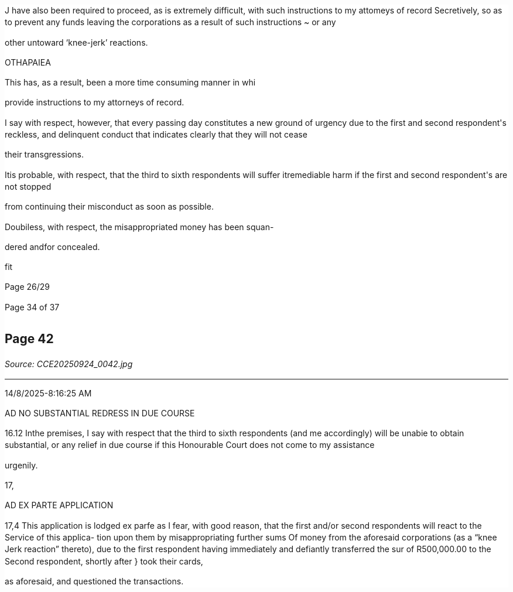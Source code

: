 J have also been required to proceed, as is extremely difficult, with such
instructions to my attomeys of record Secretively, so as to prevent any
funds leaving the corporations as a result of such instructions ~ or any

other untoward ‘knee-jerk’ reactions.

OTHAPAIEA

This has, as a result, been a more time consuming manner in whi

provide instructions to my attorneys of record.

I say with respect, however, that every passing day constitutes a new
ground of urgency due to the first and second respondent's reckless,
and delinquent conduct that indicates clearly that they will not cease

their transgressions.

Itis probable, with respect, that the third to sixth respondents will suffer
itremediable harm if the first and second respondent's are not stopped

from continuing their misconduct as soon as possible.

Doubiless, with respect, the misappropriated money has been squan-

dered andfor concealed.

fit

Page 26/29

Page 34 of 37

## Page 42

*Source: CCE20250924_0042.jpg*

---

14/8/2025-8:16:25 AM

AD NO SUBSTANTIAL REDRESS IN DUE COURSE

16.12 Inthe premises, I say with respect that the third to sixth respondents
(and me accordingly) will be unabie to obtain substantial, or any relief
in due course if this Honourable Court does not come to my assistance

urgenily.

17,

AD EX PARTE APPLICATION

17,4 This application is lodged ex parfe as I fear, with good reason, that the
first and/or second respondents will react to the Service of this applica-
tion upon them by misappropriating further sums Of money from the
aforesaid corporations (as a “knee Jerk reaction” thereto), due to the first
respondent having immediately and defiantly transferred the sur of
R500,000.00 to the Second respondent, shortly after } took their cards,

as aforesaid, and questioned the transactions.
